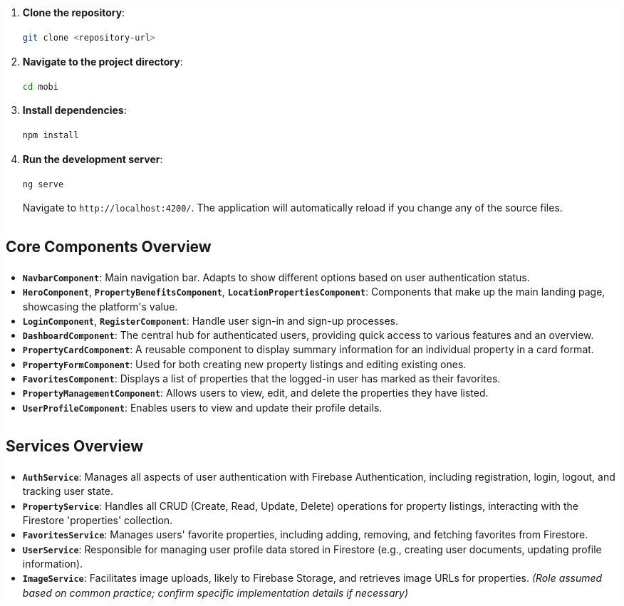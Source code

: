 1.  **Clone the repository**:
    ```bash
    git clone <repository-url>
    ```
2.  **Navigate to the project directory**:
    ```bash
    cd mobi
    ```
3.  **Install dependencies**:
    ```bash
    npm install
    ```
4.  **Run the development server**:
    ```bash
    ng serve
    ```
    Navigate to `http://localhost:4200/`. The application will automatically reload if you change any of the source files.

## Core Components Overview

*   **`NavbarComponent`**: Main navigation bar. Adapts to show different options based on user authentication status.
*   **`HeroComponent`**, **`PropertyBenefitsComponent`**, **`LocationPropertiesComponent`**: Components that make up the main landing page, showcasing the platform's value.
*   **`LoginComponent`**, **`RegisterComponent`**: Handle user sign-in and sign-up processes.
*   **`DashboardComponent`**: The central hub for authenticated users, providing quick access to various features and an overview.
*   **`PropertyCardComponent`**: A reusable component to display summary information for an individual property in a card format.
*   **`PropertyFormComponent`**: Used for both creating new property listings and editing existing ones.
*   **`FavoritesComponent`**: Displays a list of properties that the logged-in user has marked as their favorites.
*   **`PropertyManagementComponent`**: Allows users to view, edit, and delete the properties they have listed.
*   **`UserProfileComponent`**: Enables users to view and update their profile details.

## Services Overview

*   **`AuthService`**: Manages all aspects of user authentication with Firebase Authentication, including registration, login, logout, and tracking user state.
*   **`PropertyService`**: Handles all CRUD (Create, Read, Update, Delete) operations for property listings, interacting with the Firestore 'properties' collection.
*   **`FavoritesService`**: Manages users' favorite properties, including adding, removing, and fetching favorites from Firestore.
*   **`UserService`**: Responsible for managing user profile data stored in Firestore (e.g., creating user documents, updating profile information).
*   **`ImageService`**: Facilitates image uploads, likely to Firebase Storage, and retrieves image URLs for properties. *(Role assumed based on common practice; confirm specific implementation details if necessary)*

